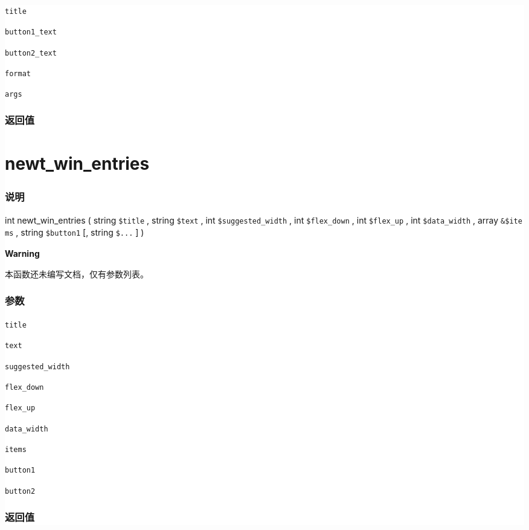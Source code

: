 `title`  

`button1_text`  

`button2_text`  

`format`  

`args`  

### 返回值

newt\_win\_entries
==================

### 说明

<span class="type">int</span> <span
class="methodname">newt\_win\_entries</span> ( <span
class="methodparam"><span class="type">string</span> `$title`</span> ,
<span class="methodparam"><span class="type">string</span>
`$text`</span> , <span class="methodparam"><span class="type">int</span>
`$suggested_width`</span> , <span class="methodparam"><span
class="type">int</span> `$flex_down`</span> , <span
class="methodparam"><span class="type">int</span> `$flex_up`</span> ,
<span class="methodparam"><span class="type">int</span>
`$data_width`</span> , <span class="methodparam"><span
class="type">array</span> `&$items`</span> , <span
class="methodparam"><span class="type">string</span> `$button1`</span>
\[, <span class="methodparam"><span class="type">string</span>
`$...`</span> \] )

**Warning**

本函数还未编写文档，仅有参数列表。

### 参数

`title`  

`text`  

`suggested_width`  

`flex_down`  

`flex_up`  

`data_width`  

`items`  

`button1`  

`button2`  

### 返回值
